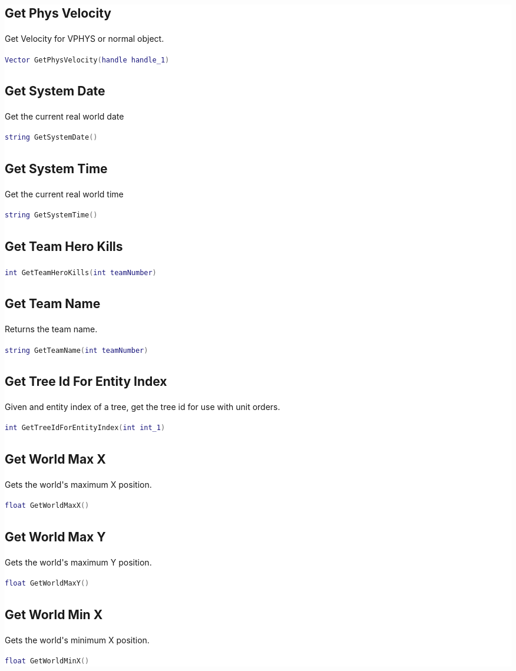 ## Get Phys Velocity
Get Velocity for VPHYS or normal object.
```lua
Vector GetPhysVelocity(handle handle_1)
```

## Get System Date
Get the current real world date
```lua
string GetSystemDate()
```

## Get System Time
Get the current real world time
```lua
string GetSystemTime()
```

## Get Team Hero Kills

```lua
int GetTeamHeroKills(int teamNumber)
```

## Get Team Name
Returns the team name.
```lua
string GetTeamName(int teamNumber)
```

## Get Tree Id For Entity Index
Given and entity index of a tree, get the tree id for use with unit orders.
```lua
int GetTreeIdForEntityIndex(int int_1)
```

## Get World Max X
Gets the world's maximum X position.
```lua
float GetWorldMaxX()
```

## Get World Max Y
Gets the world's maximum Y position.
```lua
float GetWorldMaxY()
```

## Get World Min X
Gets the world's minimum X position.
```lua
float GetWorldMinX()
```
